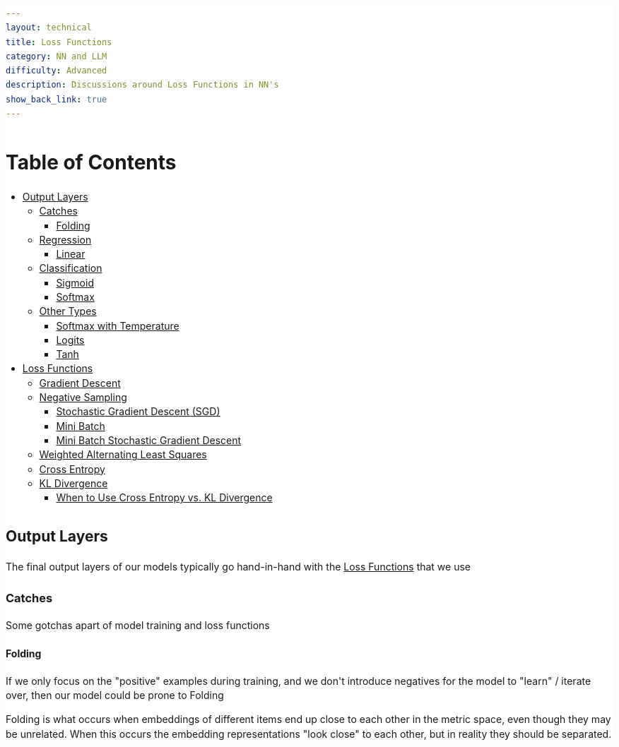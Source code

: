 ```yaml
---
layout: technical
title: Loss Functions
category: NN and LLM
difficulty: Advanced
description: Discussions around Loss Functions in NN's
show_back_link: true
---
```


# Table of Contents
- [Output Layers](#output-layers)
  - [Catches](#catches)
    - [Folding](#folding)
  - [Regression](#regression)
    - [Linear](#linear)
  - [Classification](#classification)
    - [Sigmoid](#sigmoid)
    - [Softmax](#softmax)
  - [Other Types](#other-types)
    - [Softmax with Temperature](#softmax-with-temperature)
    - [Logits](#logits)
    - [Tanh](#tanh)
- [Loss Functions](#loss-functions)
  - [Gradient Descent](#gradient-descent)
  - [Negative Sampling](#negative-sampling)
    - [Stochastic Gradient Descent (SGD)](#stochastic-gradient-descent-sgd)
    - [Mini Batch](#mini-batch)
    - [Mini Batch Stochastic Gradient Descent](#mini-batch-stochastic-gradient-descent)
  - [Weighted Alternating Least Squares](#weighted-alternating-least-squares)
  - [Cross Entropy](#cross-entropy)
  - [KL Divergence](#kl-divergence)
    - [When to Use Cross Entropy vs. KL Divergence](#when-to-use-cross-entropy-vs-kl-divergence)

## Output Layers
The final output layers of our models typically go hand-in-hand with the [Loss Functions](#loss-functions) that we use

### Catches 
Some gotchas apart of model training and loss functions

#### Folding
If we only focus on the "positive" examples during training, and we don't introduce negatives for the model to "learn" / iterate over, then our model could be prone to Folding

Folding is what occurs when embeddings of different items end up close to each other in the metric space, even though they may be unrelated. When this occurs the embedding representations "look close" to each other, but in reality they should be separated. 
